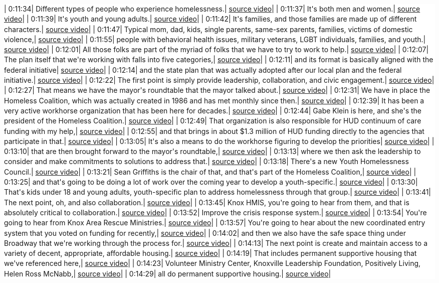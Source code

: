| 0:11:34| Different types of people who experience homelessness.| [source video](https://archive.org/details/CityCouncilWorkshopR3877180405?start=694)|
| 0:11:37| It's both men and women.| [source video](https://archive.org/details/CityCouncilWorkshopR3877180405?start=697)|
| 0:11:39| It's youth and young adults.| [source video](https://archive.org/details/CityCouncilWorkshopR3877180405?start=699)|
| 0:11:42| It's families, and those families are made up of different characters.| [source video](https://archive.org/details/CityCouncilWorkshopR3877180405?start=702)|
| 0:11:47| Typical mom, dad, kids, single parents, same-sex parents, families, victims of domestic violence,| [source video](https://archive.org/details/CityCouncilWorkshopR3877180405?start=707)|
| 0:11:55| people with behavioral health issues, military veterans, LGBT individuals, families, and youth.| [source video](https://archive.org/details/CityCouncilWorkshopR3877180405?start=715)|
| 0:12:01| All those folks are part of the myriad of folks that we have to try to work to help.| [source video](https://archive.org/details/CityCouncilWorkshopR3877180405?start=721)|
| 0:12:07| The plan itself that we're working with falls into five categories,| [source video](https://archive.org/details/CityCouncilWorkshopR3877180405?start=727)|
| 0:12:11| and its format is basically aligned with the federal initiative| [source video](https://archive.org/details/CityCouncilWorkshopR3877180405?start=731)|
| 0:12:14| and the state plan that was actually adopted after our local plan and the federal initiative.| [source video](https://archive.org/details/CityCouncilWorkshopR3877180405?start=734)|
| 0:12:22| The first point is simply provide leadership, collaboration, and civic engagement.| [source video](https://archive.org/details/CityCouncilWorkshopR3877180405?start=742)|
| 0:12:27| That means we have the mayor's roundtable that the mayor talked about.| [source video](https://archive.org/details/CityCouncilWorkshopR3877180405?start=747)|
| 0:12:31| We have in place the Homeless Coalition, which was actually created in 1986 and has met monthly since then.| [source video](https://archive.org/details/CityCouncilWorkshopR3877180405?start=751)|
| 0:12:39| It has been a very active workhorse organization that has been here for decades.| [source video](https://archive.org/details/CityCouncilWorkshopR3877180405?start=759)|
| 0:12:44| Gabe Klein is here, and she's the president of the Homeless Coalition.| [source video](https://archive.org/details/CityCouncilWorkshopR3877180405?start=764)|
| 0:12:49| That organization is also responsible for HUD continuum of care funding with my help,| [source video](https://archive.org/details/CityCouncilWorkshopR3877180405?start=769)|
| 0:12:55| and that brings in about $1.3 million of HUD funding directly to the agencies that participate in that.| [source video](https://archive.org/details/CityCouncilWorkshopR3877180405?start=775)|
| 0:13:05| It's also a means to do the workhorse figuring to develop the priorities| [source video](https://archive.org/details/CityCouncilWorkshopR3877180405?start=785)|
| 0:13:10| that are then brought forward to the mayor's roundtable,| [source video](https://archive.org/details/CityCouncilWorkshopR3877180405?start=790)|
| 0:13:13| where we then ask the leadership to consider and make commitments to solutions to address that.| [source video](https://archive.org/details/CityCouncilWorkshopR3877180405?start=793)|
| 0:13:18| There's a new Youth Homelessness Council.| [source video](https://archive.org/details/CityCouncilWorkshopR3877180405?start=798)|
| 0:13:21| Sean Griffiths is the chair of that, and that's part of the Homeless Coalition,| [source video](https://archive.org/details/CityCouncilWorkshopR3877180405?start=801)|
| 0:13:25| and that's going to be doing a lot of work over the coming year to develop a youth-specific.| [source video](https://archive.org/details/CityCouncilWorkshopR3877180405?start=805)|
| 0:13:30| That's kids under 18 and young adults, youth-specific plan to address homelessness through that group.| [source video](https://archive.org/details/CityCouncilWorkshopR3877180405?start=810)|
| 0:13:41| The next point, oh, and also collaboration.| [source video](https://archive.org/details/CityCouncilWorkshopR3877180405?start=821)|
| 0:13:45| Knox HMIS, you're going to hear from them, and that is absolutely critical to collaboration.| [source video](https://archive.org/details/CityCouncilWorkshopR3877180405?start=825)|
| 0:13:52| Improve the crisis response system.| [source video](https://archive.org/details/CityCouncilWorkshopR3877180405?start=832)|
| 0:13:54| You're going to hear from Knox Area Rescue Ministries.| [source video](https://archive.org/details/CityCouncilWorkshopR3877180405?start=834)|
| 0:13:57| You're going to hear about the new coordinated entry system that you voted on funding for recently,| [source video](https://archive.org/details/CityCouncilWorkshopR3877180405?start=837)|
| 0:14:02| and then we also have the safe space thing under Broadway that we're working through the process for.| [source video](https://archive.org/details/CityCouncilWorkshopR3877180405?start=842)|
| 0:14:13| The next point is create and maintain access to a variety of decent, appropriate, affordable housing.| [source video](https://archive.org/details/CityCouncilWorkshopR3877180405?start=853)|
| 0:14:19| That includes permanent supportive housing that we've referenced here,| [source video](https://archive.org/details/CityCouncilWorkshopR3877180405?start=859)|
| 0:14:23| Volunteer Ministry Center, Knoxville Leadership Foundation, Positively Living, Helen Ross McNabb,| [source video](https://archive.org/details/CityCouncilWorkshopR3877180405?start=863)|
| 0:14:29| all do permanent supportive housing.| [source video](https://archive.org/details/CityCouncilWorkshopR3877180405?start=869)|
